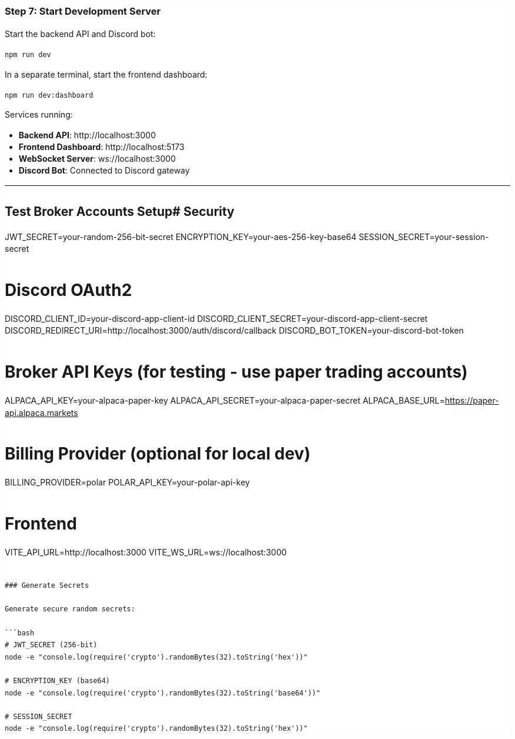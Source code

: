 
### Step 7: Start Development Server

Start the backend API and Discord bot:

```bash
npm run dev
```

In a separate terminal, start the frontend dashboard:

```bash
npm run dev:dashboard
```

Services running:
- **Backend API**: http://localhost:3000
- **Frontend Dashboard**: http://localhost:5173
- **WebSocket Server**: ws://localhost:3000
- **Discord Bot**: Connected to Discord gateway

---

## Test Broker Accounts Setup# Security
JWT_SECRET=your-random-256-bit-secret
ENCRYPTION_KEY=your-aes-256-key-base64
SESSION_SECRET=your-session-secret

# Discord OAuth2
DISCORD_CLIENT_ID=your-discord-app-client-id
DISCORD_CLIENT_SECRET=your-discord-app-client-secret
DISCORD_REDIRECT_URI=http://localhost:3000/auth/discord/callback
DISCORD_BOT_TOKEN=your-discord-bot-token

# Broker API Keys (for testing - use paper trading accounts)
ALPACA_API_KEY=your-alpaca-paper-key
ALPACA_API_SECRET=your-alpaca-paper-secret
ALPACA_BASE_URL=https://paper-api.alpaca.markets

# Billing Provider (optional for local dev)
BILLING_PROVIDER=polar
POLAR_API_KEY=your-polar-api-key

# Frontend
VITE_API_URL=http://localhost:3000
VITE_WS_URL=ws://localhost:3000
```

### Generate Secrets

Generate secure random secrets:

```bash
# JWT_SECRET (256-bit)
node -e "console.log(require('crypto').randomBytes(32).toString('hex'))"

# ENCRYPTION_KEY (base64)
node -e "console.log(require('crypto').randomBytes(32).toString('base64'))"

# SESSION_SECRET
node -e "console.log(require('crypto').randomBytes(32).toString('hex'))"
```